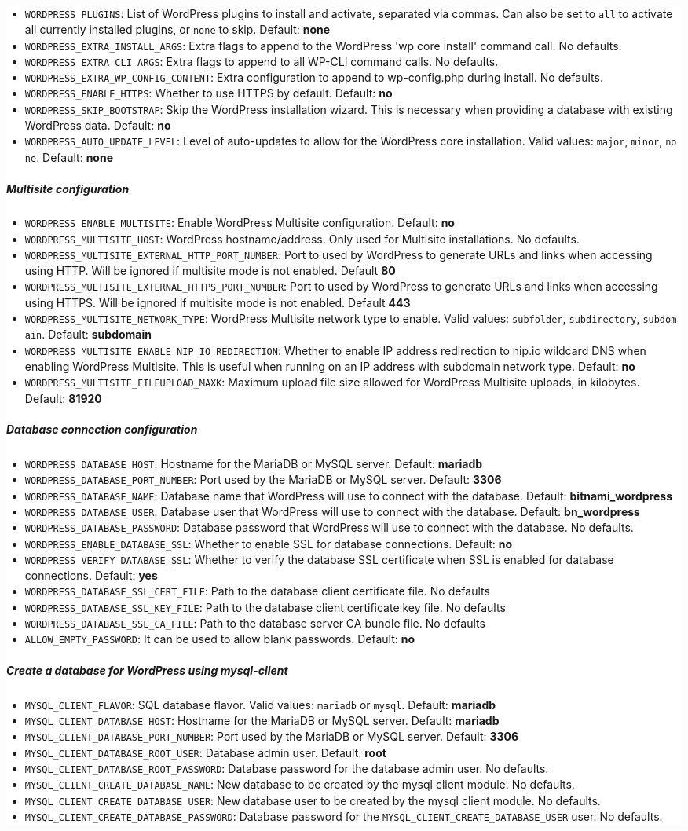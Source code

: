 - `WORDPRESS_PLUGINS`: List of WordPress plugins to install and activate, separated via commas. Can also be set to `all` to activate all currently installed plugins, or `none` to skip. Default: **none**
- `WORDPRESS_EXTRA_INSTALL_ARGS`: Extra flags to append to the WordPress 'wp core install' command call. No defaults.
- `WORDPRESS_EXTRA_CLI_ARGS`: Extra flags to append to all WP-CLI command calls. No defaults.
- `WORDPRESS_EXTRA_WP_CONFIG_CONTENT`: Extra configuration to append to wp-config.php during install. No defaults.
- `WORDPRESS_ENABLE_HTTPS`: Whether to use HTTPS by default. Default: **no**
- `WORDPRESS_SKIP_BOOTSTRAP`: Skip the WordPress installation wizard. This is necessary when providing a database with existing WordPress data. Default: **no**
- `WORDPRESS_AUTO_UPDATE_LEVEL`: Level of auto-updates to allow for the WordPress core installation. Valid values: `major`, `minor`, `none`. Default: **none**

##### Multisite configuration

- `WORDPRESS_ENABLE_MULTISITE`: Enable WordPress Multisite configuration. Default: **no**
- `WORDPRESS_MULTISITE_HOST`: WordPress hostname/address. Only used for Multisite installations. No defaults.
- `WORDPRESS_MULTISITE_EXTERNAL_HTTP_PORT_NUMBER`: Port to used by WordPress to generate URLs and links when accessing using HTTP. Will be ignored if multisite mode is not enabled. Default **80**
- `WORDPRESS_MULTISITE_EXTERNAL_HTTPS_PORT_NUMBER`: Port to used by WordPress to generate URLs and links when accessing using HTTPS. Will be ignored if multisite mode is not enabled. Default **443**
- `WORDPRESS_MULTISITE_NETWORK_TYPE`: WordPress Multisite network type to enable. Valid values: `subfolder`, `subdirectory`, `subdomain`. Default: **subdomain**
- `WORDPRESS_MULTISITE_ENABLE_NIP_IO_REDIRECTION`: Whether to enable IP address redirection to nip.io wildcard DNS when enabling WordPress Multisite. This is useful when running on an IP address with subdomain network type. Default: **no**
- `WORDPRESS_MULTISITE_FILEUPLOAD_MAXK`: Maximum upload file size allowed for WordPress Multisite uploads, in kilobytes. Default: **81920**

##### Database connection configuration

- `WORDPRESS_DATABASE_HOST`: Hostname for the MariaDB or MySQL server. Default: **mariadb**
- `WORDPRESS_DATABASE_PORT_NUMBER`: Port used by the MariaDB or MySQL server. Default: **3306**
- `WORDPRESS_DATABASE_NAME`: Database name that WordPress will use to connect with the database. Default: **bitnami_wordpress**
- `WORDPRESS_DATABASE_USER`: Database user that WordPress will use to connect with the database. Default: **bn_wordpress**
- `WORDPRESS_DATABASE_PASSWORD`: Database password that WordPress will use to connect with the database. No defaults.
- `WORDPRESS_ENABLE_DATABASE_SSL`: Whether to enable SSL for database connections. Default: **no**
- `WORDPRESS_VERIFY_DATABASE_SSL`: Whether to verify the database SSL certificate when SSL is enabled for database connections. Default: **yes**
- `WORDPRESS_DATABASE_SSL_CERT_FILE`: Path to the database client certificate file. No defaults
- `WORDPRESS_DATABASE_SSL_KEY_FILE`: Path to the database client certificate key file. No defaults
- `WORDPRESS_DATABASE_SSL_CA_FILE`: Path to the database server CA bundle file. No defaults
- `ALLOW_EMPTY_PASSWORD`: It can be used to allow blank passwords. Default: **no**

##### Create a database for WordPress using mysql-client

- `MYSQL_CLIENT_FLAVOR`: SQL database flavor. Valid values: `mariadb` or `mysql`. Default: **mariadb**
- `MYSQL_CLIENT_DATABASE_HOST`: Hostname for the MariaDB or MySQL server. Default: **mariadb**
- `MYSQL_CLIENT_DATABASE_PORT_NUMBER`: Port used by the MariaDB or MySQL server. Default: **3306**
- `MYSQL_CLIENT_DATABASE_ROOT_USER`: Database admin user. Default: **root**
- `MYSQL_CLIENT_DATABASE_ROOT_PASSWORD`: Database password for the database admin user. No defaults.
- `MYSQL_CLIENT_CREATE_DATABASE_NAME`: New database to be created by the mysql client module. No defaults.
- `MYSQL_CLIENT_CREATE_DATABASE_USER`: New database user to be created by the mysql client module. No defaults.
- `MYSQL_CLIENT_CREATE_DATABASE_PASSWORD`: Database password for the `MYSQL_CLIENT_CREATE_DATABASE_USER` user. No defaults.